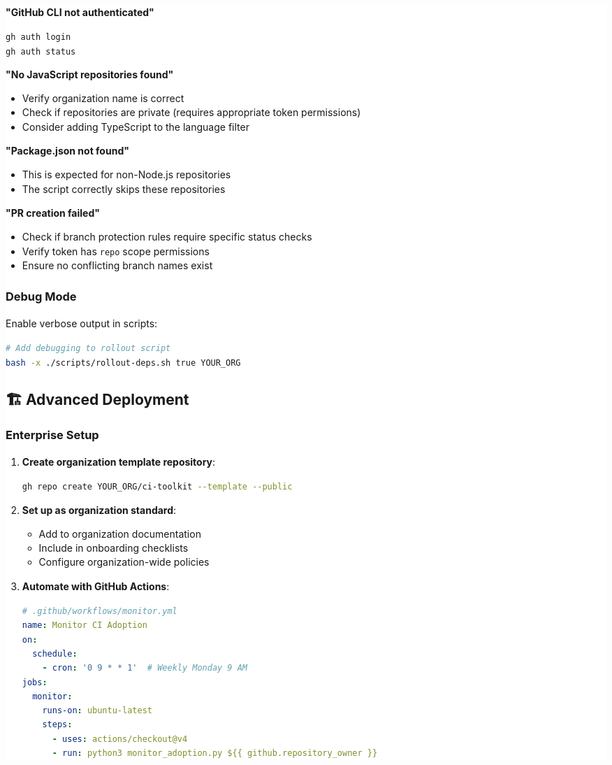 **"GitHub CLI not authenticated"**
```bash
gh auth login
gh auth status
```

**"No JavaScript repositories found"**
- Verify organization name is correct
- Check if repositories are private (requires appropriate token permissions)
- Consider adding TypeScript to the language filter

**"Package.json not found"**
- This is expected for non-Node.js repositories
- The script correctly skips these repositories

**"PR creation failed"**
- Check if branch protection rules require specific status checks
- Verify token has `repo` scope permissions
- Ensure no conflicting branch names exist

### Debug Mode

Enable verbose output in scripts:
```bash
# Add debugging to rollout script
bash -x ./scripts/rollout-deps.sh true YOUR_ORG
```

## 🏗️ Advanced Deployment

### Enterprise Setup

1. **Create organization template repository**:
   ```bash
   gh repo create YOUR_ORG/ci-toolkit --template --public
   ```

2. **Set up as organization standard**:
   - Add to organization documentation
   - Include in onboarding checklists
   - Configure organization-wide policies

3. **Automate with GitHub Actions**:
   ```yaml
   # .github/workflows/monitor.yml
   name: Monitor CI Adoption
   on:
     schedule:
       - cron: '0 9 * * 1'  # Weekly Monday 9 AM
   jobs:
     monitor:
       runs-on: ubuntu-latest
       steps:
         - uses: actions/checkout@v4
         - run: python3 monitor_adoption.py ${{ github.repository_owner }}
   ```
